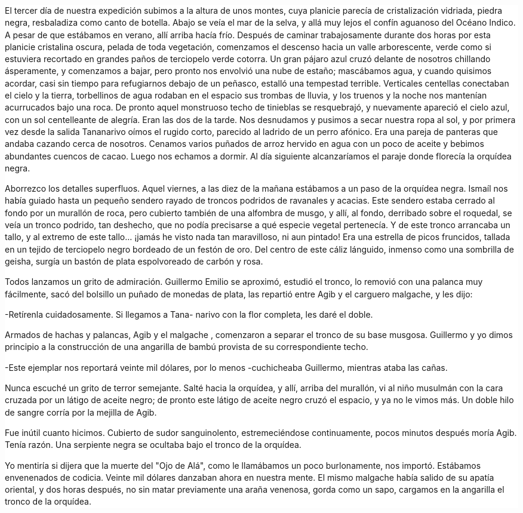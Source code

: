 El tercer día de nuestra expedición subimos a la altura de unos montes, cuya planicie parecía de cris­talización vidriada, piedra negra, resbaladiza como canto de botella. Abajo se veía el mar de la selva, y allá muy lejos el confín aguanoso del Océano Indi­co. A pesar de que estábamos en verano, allí arriba hacía frío. Después de caminar trabajosamente du­rante dos horas por esta planicie cristalina oscura, pelada de toda vegetación, comenzamos el descenso hacia un valle arborescente, verde como si estuviera recortado en grandes paños de terciopelo verde co­torra. Un gran pájaro azul cruzó delante de nos­otros chillando ásperamente, y comenzamos a bajar, pero pronto nos envolvió una nube de estaño; mas­cábamos agua, y cuando quisimos acordar, casi sin tiempo para refugiarnos debajo de un peñasco, es­talló una tempestad terrible. Verticales centellas conectaban el cielo y la tierra, torbellinos de agua rodaban en el espacio sus trombas de lluvia, y los truenos y la noche nos mantenían acurrucados bajo una roca. De pronto aquel monstruoso techo de tinieblas se resquebrajó, y nuevamente apareció el cielo azul, con un sol centelleante de alegría. Eran las dos de la tarde. Nos desnudamos y pusimos a secar nuestra ropa al sol, y por primera vez desde la salida Tananarivo oímos el rugido corto, parecido al ladrido de un perro afónico. Era una pareja de panteras que andaba cazando cerca de nosotros. Ce­namos varios puñados de arroz hervido en agua con un poco de aceite y bebimos abundantes cuencos de cacao. Luego nos echamos a dormir. Al día siguiente alcanzaríamos el paraje donde florecía la orquídea negra.

Aborrezco los detalles superfluos. Aquel viernes, a las diez de la mañana estábamos a un paso de la orquídea negra. Ismaíl nos había guiado hasta un pequeño sendero rayado de troncos podridos de ravanales y acacias. Este sendero estaba cerrado al fondo por un murallón de roca, pero cubierto tam­bién de una alfombra de musgo, y allí, al fondo, derribado sobre el roquedal, se veía un tronco po­drido, tan deshecho, que no podía precisarse a qué especie vegetal pertenecía. Y de este tronco arran­caba un tallo, y al extremo de este tallo... ¡jamás he visto nada tan maravilloso, ni aun pintado!
Era una estrella de picos fruncidos, tallada en un tejido de terciopelo negro bordeado de un festón de oro. Del centro de este cáliz lánguido, inmenso como una sombrilla de geisha, surgía un bastón de plata espolvoreado de carbón y rosa.

Todos lanzamos un grito de admiración. Guiller­mo Emilio se aproximó, estudió el tronco, lo remo­vió con una palanca muy fácilmente, sacó del bolsi­llo un puñado de monedas de plata, las repartió entre Agib y el carguero malgache, y les dijo:

-Retírenla cuidadosamente. Si llegamos a Tana-  narivo con la flor completa, les daré el doble.

Armados de hachas y palancas, Agib y el malgache , comenzaron a separar el tronco de su base musgosa. Guillermo y yo dimos principio a la construcción de una angarilla de bambú provista de su corres­pondiente techo.

-Este ejemplar nos reportará veinte mil dólares, por lo menos -cuchicheaba Guillermo, mientras ataba las cañas.

Nunca escuché un grito de terror semejante. Sal­té hacia la orquídea, y allí, arriba del murallón, vi al niño musulmán con la cara cruzada por un látigo de aceite negro; de pronto este látigo de aceite ne­gro cruzó el espacio, y ya no le vimos más. Un doble hilo de sangre corría por la mejilla de Agib.

Fue inútil cuanto hicimos. Cubierto de sudor san­guinolento, estremeciéndose continuamente, pocos minutos después moría Agib. Tenía razón. Una ser­piente negra se ocultaba bajo el tronco de la or­quídea.

Yo mentiría si dijera que la muerte del "Ojo de Alá", como le llamábamos un poco burlonamente, nos importó. Estábamos envenenados de codicia. Veinte mil dólares danzaban ahora en nuestra men­te. El mismo malgache había salido de su apatía oriental, y dos horas después, no sin matar previa­mente una araña venenosa, gorda como un sapo, cargamos en la angarilla el tronco de la orquídea.
